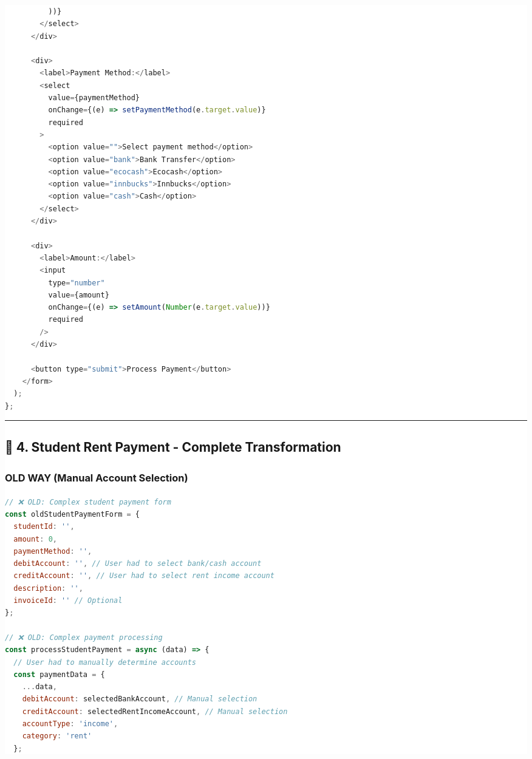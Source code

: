 ```javascript
          ))}
        </select>
      </div>
      
      <div>
        <label>Payment Method:</label>
        <select 
          value={paymentMethod} 
          onChange={(e) => setPaymentMethod(e.target.value)}
          required
        >
          <option value="">Select payment method</option>
          <option value="bank">Bank Transfer</option>
          <option value="ecocash">Ecocash</option>
          <option value="innbucks">Innbucks</option>
          <option value="cash">Cash</option>
        </select>
      </div>
      
      <div>
        <label>Amount:</label>
        <input 
          type="number" 
          value={amount} 
          onChange={(e) => setAmount(Number(e.target.value))}
          required
        />
      </div>
      
      <button type="submit">Process Payment</button>
    </form>
  );
};
```

---

## 🔄 **4. Student Rent Payment - Complete Transformation**

### **OLD WAY (Manual Account Selection)**
```javascript
// ❌ OLD: Complex student payment form
const oldStudentPaymentForm = {
  studentId: '',
  amount: 0,
  paymentMethod: '',
  debitAccount: '', // User had to select bank/cash account
  creditAccount: '', // User had to select rent income account
  description: '',
  invoiceId: '' // Optional
};

// ❌ OLD: Complex payment processing
const processStudentPayment = async (data) => {
  // User had to manually determine accounts
  const paymentData = {
    ...data,
    debitAccount: selectedBankAccount, // Manual selection
    creditAccount: selectedRentIncomeAccount, // Manual selection
    accountType: 'income',
    category: 'rent'
  };
```
